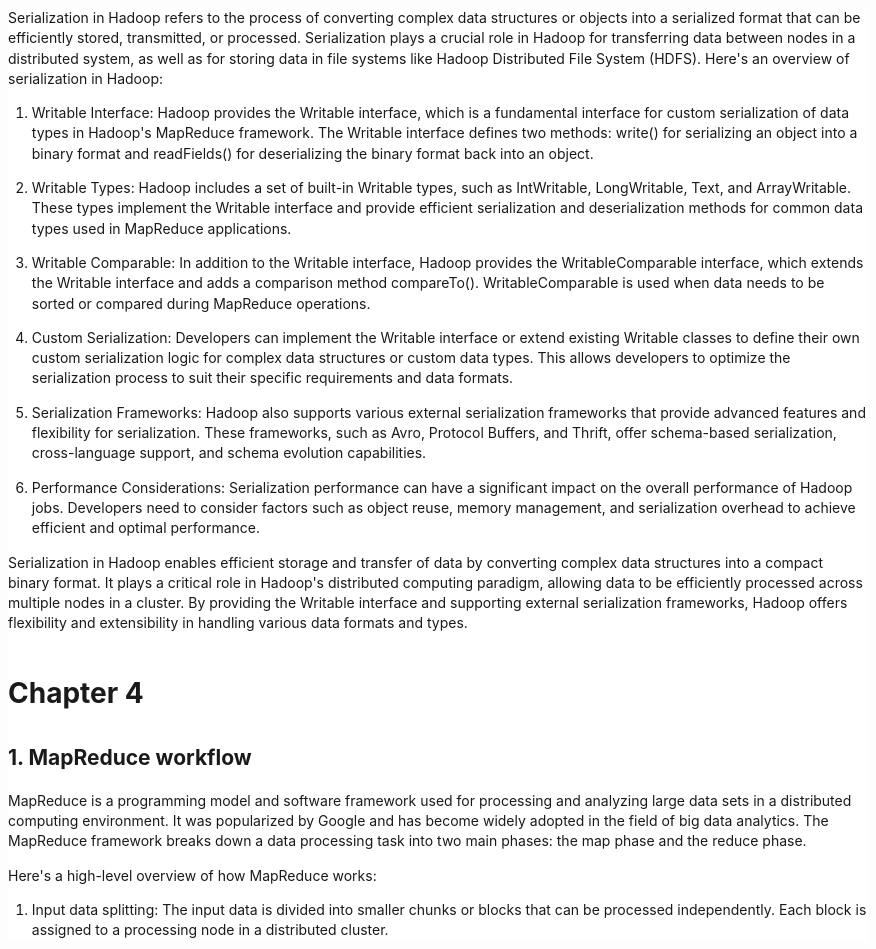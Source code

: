 
Serialization in Hadoop refers to the process of converting complex data structures or objects into a serialized format that can be efficiently stored, transmitted, or processed. Serialization plays a crucial role in Hadoop for transferring data between nodes in a distributed system, as well as for storing data in file systems like Hadoop Distributed File System (HDFS). Here's an overview of serialization in Hadoop:

1. Writable Interface: Hadoop provides the Writable interface, which is a fundamental interface for custom serialization of data types in Hadoop's MapReduce framework. The Writable interface defines two methods: write() for serializing an object into a binary format and readFields() for deserializing the binary format back into an object.

2. Writable Types: Hadoop includes a set of built-in Writable types, such as IntWritable, LongWritable, Text, and ArrayWritable. These types implement the Writable interface and provide efficient serialization and deserialization methods for common data types used in MapReduce applications.

3. Writable Comparable: In addition to the Writable interface, Hadoop provides the WritableComparable interface, which extends the Writable interface and adds a comparison method compareTo(). WritableComparable is used when data needs to be sorted or compared during MapReduce operations.

4. Custom Serialization: Developers can implement the Writable interface or extend existing Writable classes to define their own custom serialization logic for complex data structures or custom data types. This allows developers to optimize the serialization process to suit their specific requirements and data formats.

5. Serialization Frameworks: Hadoop also supports various external serialization frameworks that provide advanced features and flexibility for serialization. These frameworks, such as Avro, Protocol Buffers, and Thrift, offer schema-based serialization, cross-language support, and schema evolution capabilities.

6. Performance Considerations: Serialization performance can have a significant impact on the overall performance of Hadoop jobs. Developers need to consider factors such as object reuse, memory management, and serialization overhead to achieve efficient and optimal performance.

Serialization in Hadoop enables efficient storage and transfer of data by converting complex data structures into a compact binary format. It plays a critical role in Hadoop's distributed computing paradigm, allowing data to be efficiently processed across multiple nodes in a cluster. By providing the Writable interface and supporting external serialization frameworks, Hadoop offers flexibility and extensibility in handling various data formats and types.






# Chapter 4
## 1. MapReduce workflow

MapReduce is a programming model and software framework used for processing and analyzing large data sets in a distributed computing environment. It was popularized by Google and has become widely adopted in the field of big data analytics. The MapReduce framework breaks down a data processing task into two main phases: the map phase and the reduce phase.

Here's a high-level overview of how MapReduce works:

1. Input data splitting: The input data is divided into smaller chunks or blocks that can be processed independently. Each block is assigned to a processing node in a distributed cluster.

